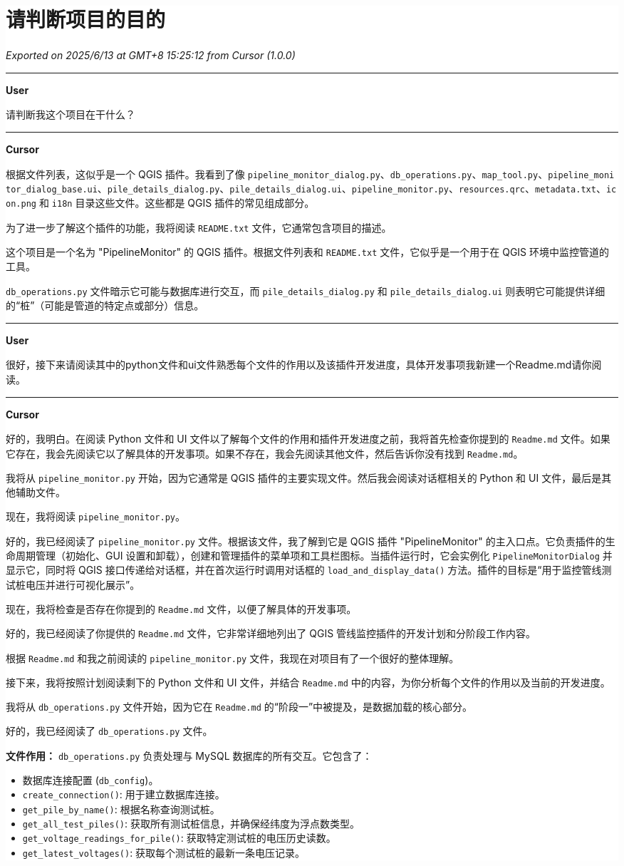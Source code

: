 # 请判断项目的目的
_Exported on 2025/6/13 at GMT+8 15:25:12 from Cursor (1.0.0)_

---

**User**

请判断我这个项目在干什么？

---

**Cursor**

根据文件列表，这似乎是一个 QGIS 插件。我看到了像 `pipeline_monitor_dialog.py`、`db_operations.py`、`map_tool.py`、`pipeline_monitor_dialog_base.ui`、`pile_details_dialog.py`、`pile_details_dialog.ui`、`pipeline_monitor.py`、`resources.qrc`、`metadata.txt`、`icon.png` 和 `i18n` 目录这些文件。这些都是 QGIS 插件的常见组成部分。

为了进一步了解这个插件的功能，我将阅读 `README.txt` 文件，它通常包含项目的描述。

这个项目是一个名为 "PipelineMonitor" 的 QGIS 插件。根据文件列表和 `README.txt` 文件，它似乎是一个用于在 QGIS 环境中监控管道的工具。

`db_operations.py` 文件暗示它可能与数据库进行交互，而 `pile_details_dialog.py` 和 `pile_details_dialog.ui` 则表明它可能提供详细的“桩”（可能是管道的特定点或部分）信息。

---

**User**

很好，接下来请阅读其中的python文件和ui文件熟悉每个文件的作用以及该插件开发进度，具体开发事项我新建一个Readme.md请你阅读。

---

**Cursor**

好的，我明白。在阅读 Python 文件和 UI 文件以了解每个文件的作用和插件开发进度之前，我将首先检查你提到的 `Readme.md` 文件。如果它存在，我会先阅读它以了解具体的开发事项。如果不存在，我会先阅读其他文件，然后告诉你没有找到 `Readme.md`。

我将从 `pipeline_monitor.py` 开始，因为它通常是 QGIS 插件的主要实现文件。然后我会阅读对话框相关的 Python 和 UI 文件，最后是其他辅助文件。

现在，我将阅读 `pipeline_monitor.py`。

好的，我已经阅读了 `pipeline_monitor.py` 文件。根据该文件，我了解到它是 QGIS 插件 "PipelineMonitor" 的主入口点。它负责插件的生命周期管理（初始化、GUI 设置和卸载），创建和管理插件的菜单项和工具栏图标。当插件运行时，它会实例化 `PipelineMonitorDialog` 并显示它，同时将 QGIS 接口传递给对话框，并在首次运行时调用对话框的 `load_and_display_data()` 方法。插件的目标是“用于监控管线测试桩电压并进行可视化展示”。

现在，我将检查是否存在你提到的 `Readme.md` 文件，以便了解具体的开发事项。

好的，我已经阅读了你提供的 `Readme.md` 文件，它非常详细地列出了 QGIS 管线监控插件的开发计划和分阶段工作内容。

根据 `Readme.md` 和我之前阅读的 `pipeline_monitor.py` 文件，我现在对项目有了一个很好的整体理解。

接下来，我将按照计划阅读剩下的 Python 文件和 UI 文件，并结合 `Readme.md` 中的内容，为你分析每个文件的作用以及当前的开发进度。

我将从 `db_operations.py` 文件开始，因为它在 `Readme.md` 的“阶段一”中被提及，是数据加载的核心部分。

好的，我已经阅读了 `db_operations.py` 文件。

**文件作用：**
`db_operations.py` 负责处理与 MySQL 数据库的所有交互。它包含了：
*   数据库连接配置 (`db_config`)。
*   `create_connection()`: 用于建立数据库连接。
*   `get_pile_by_name()`: 根据名称查询测试桩。
*   `get_all_test_piles()`: 获取所有测试桩信息，并确保经纬度为浮点数类型。
*   `get_voltage_readings_for_pile()`: 获取特定测试桩的电压历史读数。
*   `get_latest_voltages()`: 获取每个测试桩的最新一条电压记录。
